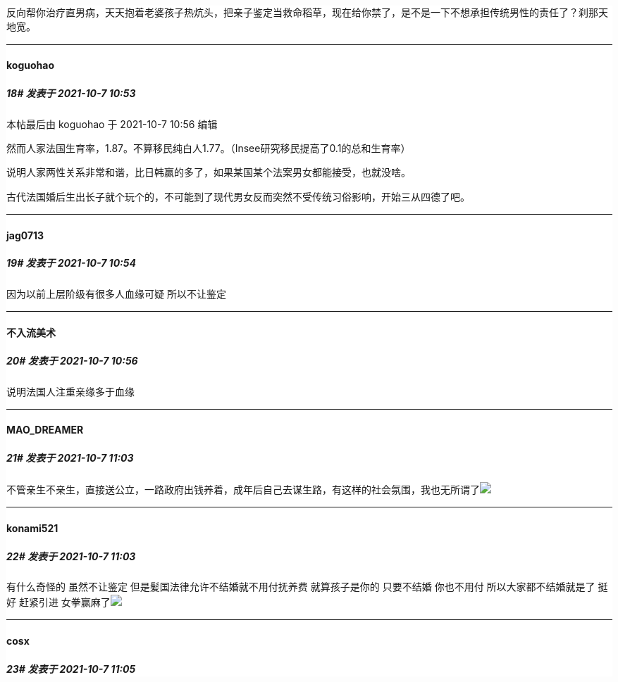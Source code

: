 
反向帮你治疗直男病，天天抱着老婆孩子热炕头，把亲子鉴定当救命稻草，现在给你禁了，是不是一下不想承担传统男性的责任了？刹那天地宽。


*****

####  koguohao  
##### 18#       发表于 2021-10-7 10:53


 本帖最后由 koguohao 于 2021-10-7 10:56 编辑 

然而人家法国生育率，1.87。不算移民纯白人1.77。（Insee研究移民提高了0.1的总和生育率）


说明人家两性关系非常和谐，比日韩赢的多了，如果某国某个法案男女都能接受，也就没啥。


古代法国婚后生出长子就个玩个的，不可能到了现代男女反而突然不受传统习俗影响，开始三从四德了吧。


*****

####  jag0713  
##### 19#       发表于 2021-10-7 10:54


因为以前上层阶级有很多人血缘可疑 所以不让鉴定


*****

####  不入流美术  
##### 20#       发表于 2021-10-7 10:56


说明法国人注重亲缘多于血缘


*****

####  MAO_DREAMER  
##### 21#       发表于 2021-10-7 11:03


不管亲生不亲生，直接送公立，一路政府出钱养着，成年后自己去谋生路，有这样的社会氛围，我也无所谓了<img src="https://static.saraba1st.com/image/smiley/face2017/067.png" referrerpolicy="no-referrer">


*****

####  konami521  
##### 22#       发表于 2021-10-7 11:03


有什么奇怪的 虽然不让鉴定 但是髪国法律允许不结婚就不用付抚养费 就算孩子是你的 只要不结婚 你也不用付 所以大家都不结婚就是了 挺好 赶紧引进 女拳赢麻了<img src="https://static.saraba1st.com/image/smiley/face2017/004.gif" referrerpolicy="no-referrer">


*****

####  cosx  
##### 23#       发表于 2021-10-7 11:05
